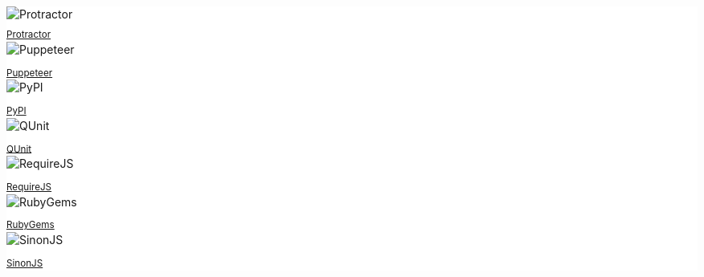 <td align='center'>
  <img width='36' height='36' src='https://img.stackshare.io/service/1754/protractor-logo1.png' alt='Protractor'>
  <br>
  <sub><a href="http://angular.github.io/protractor">Protractor</a></sub>
  <br>
  <sub></sub>
</td>

<td align='center'>
  <img width='36' height='36' src='https://img.stackshare.io/service/7553/puppeteer.png' alt='Puppeteer'>
  <br>
  <sub><a href="https://github.com/GoogleChrome/puppeteer">Puppeteer</a></sub>
  <br>
  <sub></sub>
</td>

<td align='center'>
  <img width='36' height='36' src='https://img.stackshare.io/service/12572/-RIWgodF_400x400.jpg' alt='PyPI'>
  <br>
  <sub><a href="https://pypi.org/">PyPI</a></sub>
  <br>
  <sub></sub>
</td>

<td align='center'>
  <img width='36' height='36' src='https://img.stackshare.io/service/1421/b706f022230831a3d391db504a139e21.png' alt='QUnit'>
  <br>
  <sub><a href="http://qunitjs.com/">QUnit</a></sub>
  <br>
  <sub></sub>
</td>

<td align='center'>
  <img width='36' height='36' src='https://img.stackshare.io/service/852/1781835.png' alt='RequireJS'>
  <br>
  <sub><a href="http://requirejs.org/">RequireJS</a></sub>
  <br>
  <sub></sub>
</td>

<td align='center'>
  <img width='36' height='36' src='https://img.stackshare.io/service/12795/5jL6-BA5_400x400.jpeg' alt='RubyGems'>
  <br>
  <sub><a href="https://rubygems.org/">RubyGems</a></sub>
  <br>
  <sub></sub>
</td>

</tr>
<tr>
  <td align='center'>
  <img width='36' height='36' src='https://img.stackshare.io/service/3509/logo.png' alt='SinonJS'>
  <br>
  <sub><a href="http://sinonjs.org/">SinonJS</a></sub>
  <br>
  <sub></sub>
</td>
